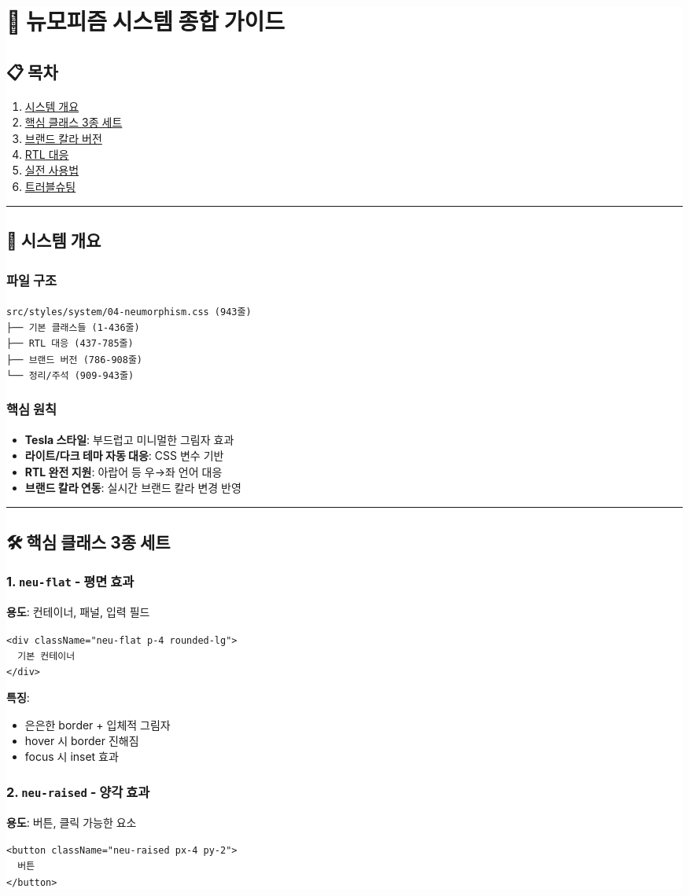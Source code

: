 # 🎨 뉴모피즘 시스템 종합 가이드

## 📋 목차
1. [시스템 개요](#시스템-개요)
2. [핵심 클래스 3종 세트](#핵심-클래스-3종-세트)
3. [브랜드 칼라 버전](#브랜드-칼라-버전)
4. [RTL 대응](#rtl-대응)
5. [실전 사용법](#실전-사용법)
6. [트러블슈팅](#트러블슈팅)

---

## 🎯 시스템 개요

### 파일 구조
```
src/styles/system/04-neumorphism.css (943줄)
├── 기본 클래스들 (1-436줄)
├── RTL 대응 (437-785줄)  
├── 브랜드 버전 (786-908줄)
└── 정리/주석 (909-943줄)
```

### 핵심 원칙
- **Tesla 스타일**: 부드럽고 미니멀한 그림자 효과
- **라이트/다크 테마 자동 대응**: CSS 변수 기반
- **RTL 완전 지원**: 아랍어 등 우→좌 언어 대응
- **브랜드 칼라 연동**: 실시간 브랜드 칼라 변경 반영

---

## 🛠 핵심 클래스 3종 세트

### 1. `neu-flat` - 평면 효과
**용도**: 컨테이너, 패널, 입력 필드
```tsx
<div className="neu-flat p-4 rounded-lg">
  기본 컨테이너
</div>
```

**특징**:
- 은은한 border + 입체적 그림자
- hover 시 border 진해짐
- focus 시 inset 효과

### 2. `neu-raised` - 양각 효과  
**용도**: 버튼, 클릭 가능한 요소
```tsx
<button className="neu-raised px-4 py-2">
  버튼
</button>
```
